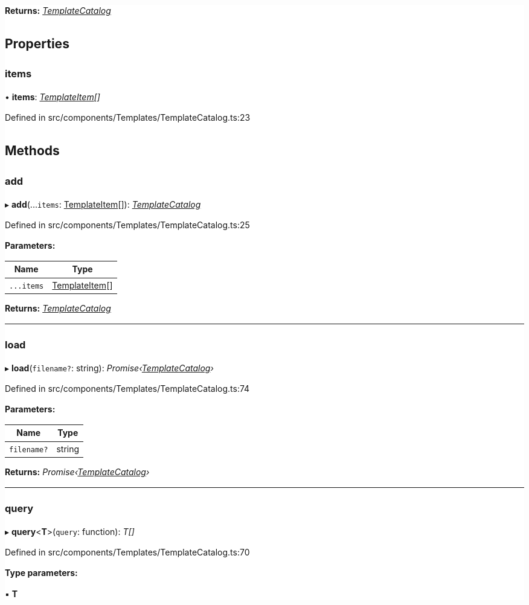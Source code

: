 **Returns:** *[TemplateCatalog](_components_templates_templatecatalog_.templatecatalog.md)*

## Properties

###  items

• **items**: *[TemplateItem](_components_templates_types_.templateitem.md)[]*

Defined in src/components/Templates/TemplateCatalog.ts:23

## Methods

###  add

▸ **add**(...`items`: [TemplateItem](_components_templates_types_.templateitem.md)[]): *[TemplateCatalog](_components_templates_templatecatalog_.templatecatalog.md)*

Defined in src/components/Templates/TemplateCatalog.ts:25

**Parameters:**

Name | Type |
------ | ------ |
`...items` | [TemplateItem](_components_templates_types_.templateitem.md)[] |

**Returns:** *[TemplateCatalog](_components_templates_templatecatalog_.templatecatalog.md)*

___

###  load

▸ **load**(`filename?`: string): *Promise‹[TemplateCatalog](_components_templates_templatecatalog_.templatecatalog.md)›*

Defined in src/components/Templates/TemplateCatalog.ts:74

**Parameters:**

Name | Type |
------ | ------ |
`filename?` | string |

**Returns:** *Promise‹[TemplateCatalog](_components_templates_templatecatalog_.templatecatalog.md)›*

___

###  query

▸ **query**<**T**>(`query`: function): *T[]*

Defined in src/components/Templates/TemplateCatalog.ts:70

**Type parameters:**

▪ **T**
